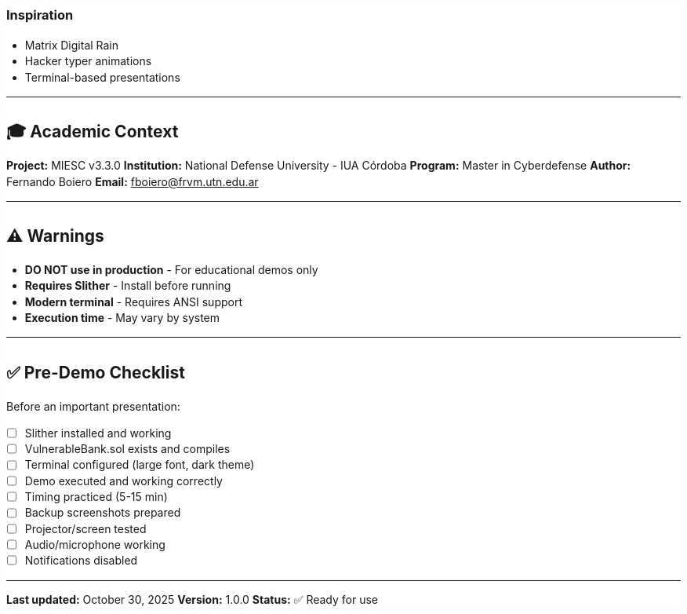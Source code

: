 ### Inspiration
- Matrix Digital Rain
- Hacker typer animations
- Terminal-based presentations

---

## 🎓 Academic Context

**Project:** MIESC v3.3.0
**Institution:** National Defense University - IUA Córdoba
**Program:** Master in Cyberdefense
**Author:** Fernando Boiero
**Email:** fboiero@frvm.utn.edu.ar

---

## ⚠️ Warnings

- **DO NOT use in production** - For educational demos only
- **Requires Slither** - Install before running
- **Modern terminal** - Requires ANSI support
- **Execution time** - May vary by system

---

## ✅ Pre-Demo Checklist

Before an important presentation:

- [ ] Slither installed and working
- [ ] VulnerableBank.sol exists and compiles
- [ ] Terminal configured (large font, dark theme)
- [ ] Demo executed and working correctly
- [ ] Timing practiced (5-15 min)
- [ ] Backup screenshots prepared
- [ ] Projector/screen tested
- [ ] Audio/microphone working
- [ ] Notifications disabled

---

**Last updated:** October 30, 2025
**Version:** 1.0.0
**Status:** ✅ Ready for use
